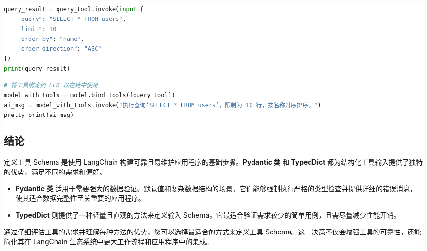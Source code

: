 ```python
query_result = query_tool.invoke(input={
    "query": "SELECT * FROM users",
    "limit": 10,
    "order_by": "name",
    "order_direction": "ASC"
})
print(query_result)
```

```python
# 将工具绑定到 LLM 以在链中使用
model_with_tools = model.bind_tools([query_tool])
ai_msg = model_with_tools.invoke("执行查询‘SELECT * FROM users’，限制为 10 行，按名称升序排序。")
pretty_print(ai_msg)
```

## 结论

定义工具 Schema 是使用 LangChain 构建可靠且易维护应用程序的基础步骤。**Pydantic 类** 和 **TypedDict** 都为结构化工具输入提供了独特的优势，满足不同的需求和偏好。

- **Pydantic 类** 适用于需要强大的数据验证、默认值和复杂数据结构的场景。它们能够强制执行严格的类型检查并提供详细的错误消息，使其适合数据完整性至关重要的应用程序。

- **TypedDict** 则提供了一种轻量且直观的方法来定义输入 Schema。它最适合验证需求较少的简单用例，且需尽量减少性能开销。

通过仔细评估工具的需求并理解每种方法的优势，您可以选择最适合的方式来定义工具 Schema。这一决策不仅会增强工具的可靠性，还能简化其在 LangChain 生态系统中更大工作流程和应用程序中的集成。